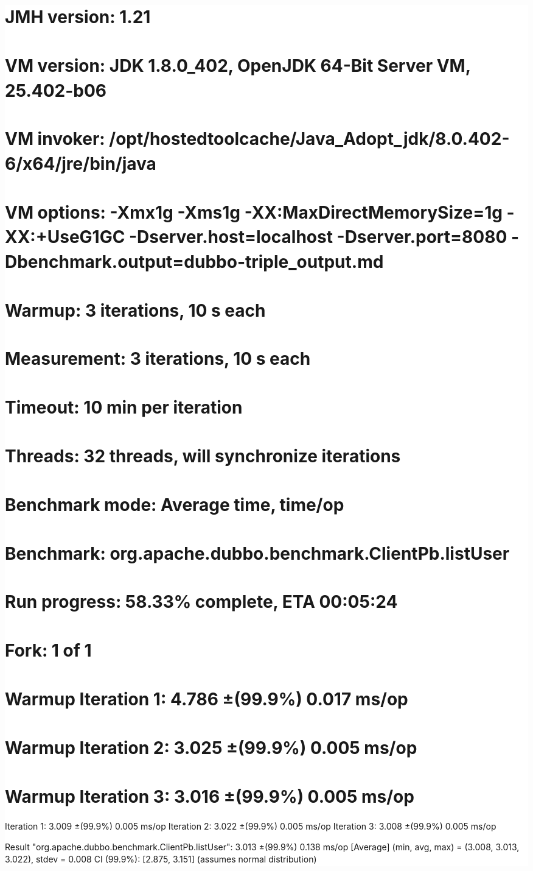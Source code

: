 
# JMH version: 1.21
# VM version: JDK 1.8.0_402, OpenJDK 64-Bit Server VM, 25.402-b06
# VM invoker: /opt/hostedtoolcache/Java_Adopt_jdk/8.0.402-6/x64/jre/bin/java
# VM options: -Xmx1g -Xms1g -XX:MaxDirectMemorySize=1g -XX:+UseG1GC -Dserver.host=localhost -Dserver.port=8080 -Dbenchmark.output=dubbo-triple_output.md
# Warmup: 3 iterations, 10 s each
# Measurement: 3 iterations, 10 s each
# Timeout: 10 min per iteration
# Threads: 32 threads, will synchronize iterations
# Benchmark mode: Average time, time/op
# Benchmark: org.apache.dubbo.benchmark.ClientPb.listUser

# Run progress: 58.33% complete, ETA 00:05:24
# Fork: 1 of 1
# Warmup Iteration   1: 4.786 ±(99.9%) 0.017 ms/op
# Warmup Iteration   2: 3.025 ±(99.9%) 0.005 ms/op
# Warmup Iteration   3: 3.016 ±(99.9%) 0.005 ms/op
Iteration   1: 3.009 ±(99.9%) 0.005 ms/op
Iteration   2: 3.022 ±(99.9%) 0.005 ms/op
Iteration   3: 3.008 ±(99.9%) 0.005 ms/op


Result "org.apache.dubbo.benchmark.ClientPb.listUser":
  3.013 ±(99.9%) 0.138 ms/op [Average]
  (min, avg, max) = (3.008, 3.013, 3.022), stdev = 0.008
  CI (99.9%): [2.875, 3.151] (assumes normal distribution)
